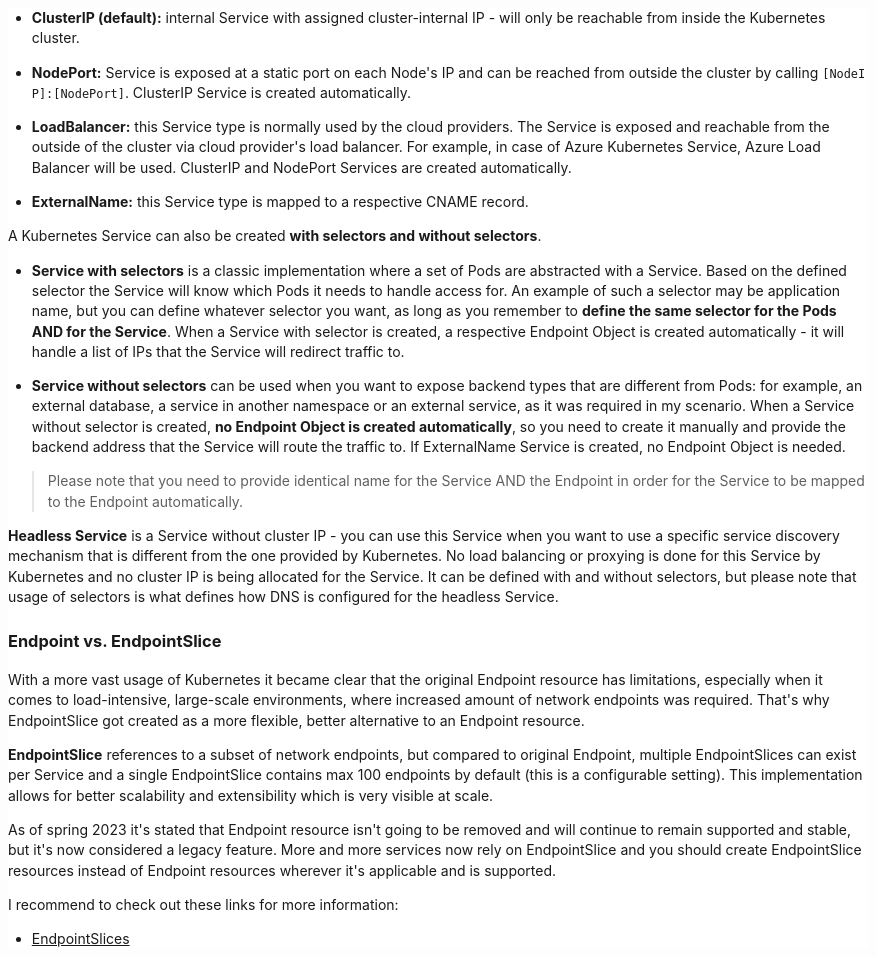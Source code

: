 * **ClusterIP (default):** internal Service with assigned cluster-internal IP - will only be reachable from inside the Kubernetes cluster.

* **NodePort:** Service is exposed at a static port on each Node's IP and can be reached from outside the cluster by calling ```[NodeIP]:[NodePort]```. ClusterIP Service is created automatically.

* **LoadBalancer:** this Service type is normally used by the cloud providers. The Service is exposed and reachable from the outside of the cluster via cloud provider's load balancer. For example, in case of Azure Kubernetes Service, Azure Load Balancer will be used. ClusterIP and NodePort Services are created automatically.

* **ExternalName:** this Service type is mapped to a respective CNAME record.

A Kubernetes Service can also be created **with selectors and without selectors**.

* **Service with selectors** is a classic implementation where a set of Pods are abstracted with a Service. Based on the defined selector the Service will know which Pods it needs to handle access for. An example of such a selector may be application name, but you can define whatever selector you want, as long as you remember to **define the same selector for the Pods AND for the Service**. When a Service with selector is created, a respective Endpoint Object is created automatically - it will handle a list of IPs that the Service will redirect traffic to.

* **Service without selectors** can be used when you want to expose backend types that are different from Pods: for example, an external database, a service in another namespace or an external service, as it was required in my scenario. When a Service without selector is created, **no Endpoint Object is created automatically**, so you need to create it manually and provide the backend address that the Service will route the traffic to. If ExternalName Service is created, no Endpoint Object is needed.

> Please note that you need to provide identical name for the Service AND the Endpoint in order for the Service to be mapped to the Endpoint automatically.

**Headless Service** is a Service without cluster IP - you can use this Service when you want to use a specific service discovery mechanism that is different from the one provided by Kubernetes. No load balancing or proxying is done for this Service by Kubernetes and no cluster IP is being allocated for the Service. It can be defined with and without selectors, but please note that usage of selectors is what defines how DNS is configured for the headless Service.

### Endpoint vs. EndpointSlice

With a more vast usage of Kubernetes it became clear that the original Endpoint resource has limitations, especially when it comes to load-intensive, large-scale environments, where increased amount of network endpoints was required. That's why EndpointSlice got created as a more flexible, better alternative to an Endpoint resource. 

**EndpointSlice** references to a subset of network endpoints, but compared to original Endpoint, multiple EndpointSlices can exist per Service and a single EndpointSlice contains max 100 endpoints by default (this is a configurable setting). This implementation allows for better scalability and extensibility which is very visible at scale.

As of spring 2023 it's stated that Endpoint resource isn't going to be removed and will continue to remain supported and stable, but it's now considered a legacy feature. More and more services now rely on EndpointSlice and you should create EndpointSlice resources instead of Endpoint resources wherever it's applicable and is supported.

I recommend to check out these links for more information:
- [EndpointSlices](https://kubernetes.io/docs/concepts/services-networking/endpoint-slices/)

